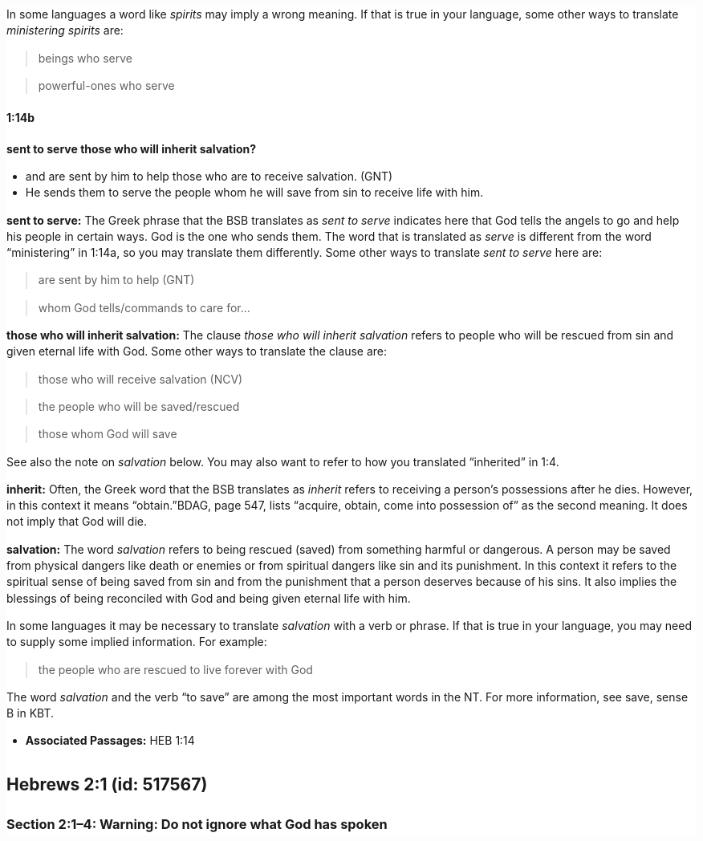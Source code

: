 In some languages a word like *spirits* may imply a wrong meaning. If that is true in your language, some other ways to translate *ministering spirits* are:

> beings who serve

> powerful\-ones who serve

#### 1:14b

**sent to serve those who will inherit salvation?**

* and are sent by him to help those who are to receive salvation. (GNT)
* He sends them to serve the people whom he will save from sin to receive life with him.

**sent to serve:** The Greek phrase that the BSB translates as *sent to serve* indicates here that God tells the angels to go and help his people in certain ways. God is the one who sends them. The word that is translated as *serve* is different from the word “ministering” in 1:14a, so you may translate them differently. Some other ways to translate *sent to serve* here are:

> are sent by him to help (GNT)

> whom God tells/commands to care for…

**those who will inherit salvation:** The clause *those who will inherit salvation* refers to people who will be rescued from sin and given eternal life with God. Some other ways to translate the clause are:

> those who will receive salvation (NCV)

> the people who will be saved/rescued

> those whom God will save

See also the note on *salvation* below. You may also want to refer to how you translated “inherited” in 1:4\.

**inherit:** Often, the Greek word that the BSB translates as *inherit* refers to receiving a person’s possessions after he dies. However, in this context it means “obtain.”BDAG, page 547, lists “acquire, obtain, come into possession of” as the second meaning. It does not imply that God will die.

**salvation:** The word *salvation* refers to being rescued (saved) from something harmful or dangerous. A person may be saved from physical dangers like death or enemies or from spiritual dangers like sin and its punishment. In this context it refers to the spiritual sense of being saved from sin and from the punishment that a person deserves because of his sins. It also implies the blessings of being reconciled with God and being given eternal life with him.

In some languages it may be necessary to translate *salvation* with a verb or phrase. If that is true in your language, you may need to supply some implied information. For example:

> the people who are rescued to live forever with God

The word *salvation* and the verb “to save” are among the most important words in the NT. For more information, see save, sense B in KBT.

* **Associated Passages:** HEB 1:14

## Hebrews 2:1 (id: 517567)

### Section 2:1–4: Warning: Do not ignore what God has spoken
